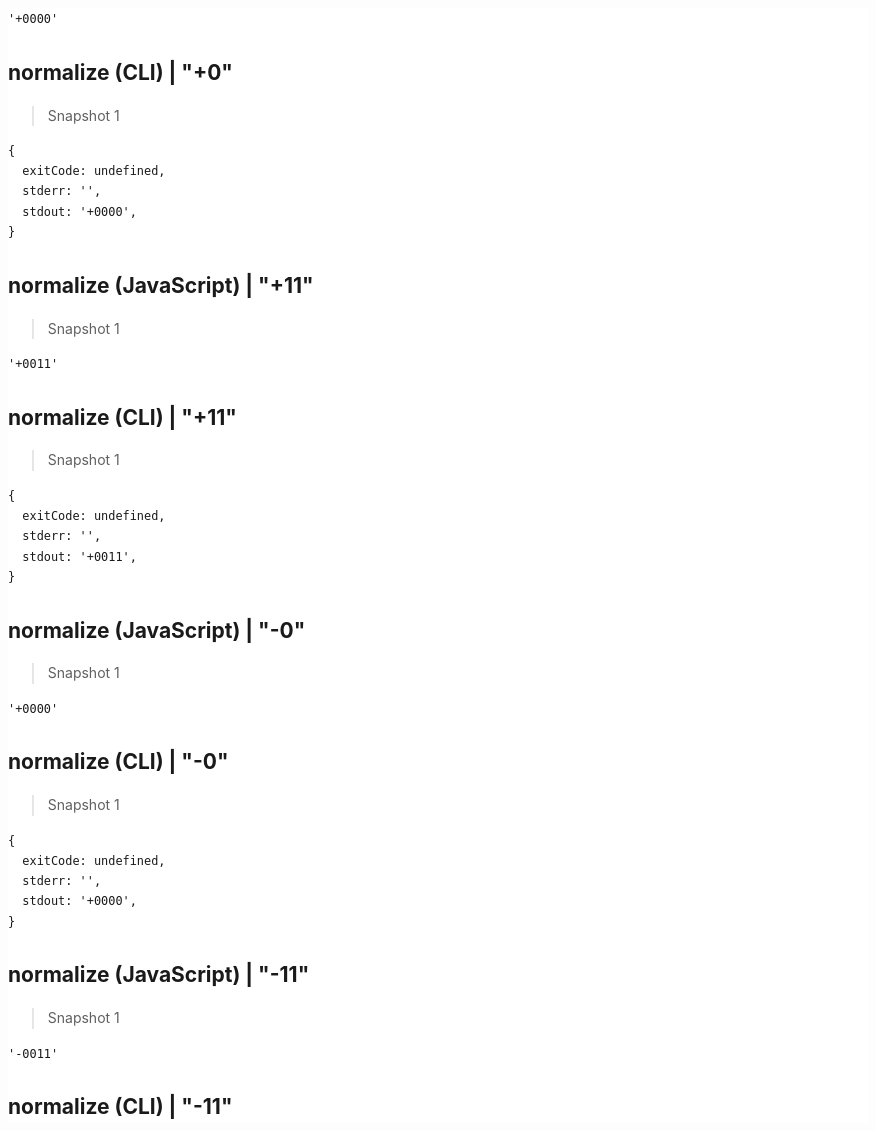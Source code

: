     '+0000'

## normalize (CLI) | "+0"

> Snapshot 1

    {
      exitCode: undefined,
      stderr: '',
      stdout: '+0000',
    }

## normalize (JavaScript) | "+11"

> Snapshot 1

    '+0011'

## normalize (CLI) | "+11"

> Snapshot 1

    {
      exitCode: undefined,
      stderr: '',
      stdout: '+0011',
    }

## normalize (JavaScript) | "-0"

> Snapshot 1

    '+0000'

## normalize (CLI) | "-0"

> Snapshot 1

    {
      exitCode: undefined,
      stderr: '',
      stdout: '+0000',
    }

## normalize (JavaScript) | "-11"

> Snapshot 1

    '-0011'

## normalize (CLI) | "-11"
